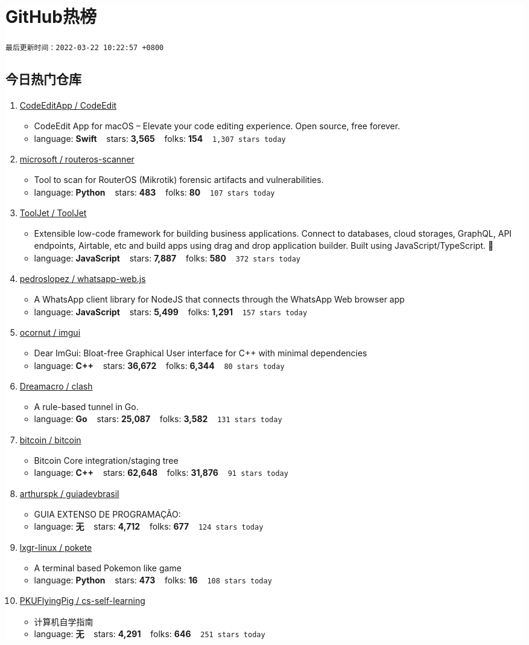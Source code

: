 # GitHub热榜

`最后更新时间：2022-03-22 10:22:57 +0800`

## 今日热门仓库

1. [CodeEditApp / CodeEdit](https://github.com/CodeEditApp/CodeEdit)
    - CodeEdit App for macOS – Elevate your code editing experience. Open source, free forever.
    - language: **Swift** &nbsp;&nbsp; stars: **3,565** &nbsp;&nbsp; folks: **154**  &nbsp;&nbsp; `1,307 stars today`

1. [microsoft / routeros-scanner](https://github.com/microsoft/routeros-scanner)
    - Tool to scan for RouterOS (Mikrotik) forensic artifacts and vulnerabilities.
    - language: **Python** &nbsp;&nbsp; stars: **483** &nbsp;&nbsp; folks: **80**  &nbsp;&nbsp; `107 stars today`

1. [ToolJet / ToolJet](https://github.com/ToolJet/ToolJet)
    - Extensible low-code framework for building business applications. Connect to databases, cloud storages, GraphQL, API endpoints, Airtable, etc and build apps using drag and drop application builder. Built using JavaScript/TypeScript. 🚀
    - language: **JavaScript** &nbsp;&nbsp; stars: **7,887** &nbsp;&nbsp; folks: **580**  &nbsp;&nbsp; `372 stars today`

1. [pedroslopez / whatsapp-web.js](https://github.com/pedroslopez/whatsapp-web.js)
    - A WhatsApp client library for NodeJS that connects through the WhatsApp Web browser app
    - language: **JavaScript** &nbsp;&nbsp; stars: **5,499** &nbsp;&nbsp; folks: **1,291**  &nbsp;&nbsp; `157 stars today`

1. [ocornut / imgui](https://github.com/ocornut/imgui)
    - Dear ImGui: Bloat-free Graphical User interface for C++ with minimal dependencies
    - language: **C++** &nbsp;&nbsp; stars: **36,672** &nbsp;&nbsp; folks: **6,344**  &nbsp;&nbsp; `80 stars today`

1. [Dreamacro / clash](https://github.com/Dreamacro/clash)
    - A rule-based tunnel in Go.
    - language: **Go** &nbsp;&nbsp; stars: **25,087** &nbsp;&nbsp; folks: **3,582**  &nbsp;&nbsp; `131 stars today`

1. [bitcoin / bitcoin](https://github.com/bitcoin/bitcoin)
    - Bitcoin Core integration/staging tree
    - language: **C++** &nbsp;&nbsp; stars: **62,648** &nbsp;&nbsp; folks: **31,876**  &nbsp;&nbsp; `91 stars today`

1. [arthurspk / guiadevbrasil](https://github.com/arthurspk/guiadevbrasil)
    - GUIA EXTENSO DE PROGRAMAÇÃO:
    - language: **无** &nbsp;&nbsp; stars: **4,712** &nbsp;&nbsp; folks: **677**  &nbsp;&nbsp; `124 stars today`

1. [lxgr-linux / pokete](https://github.com/lxgr-linux/pokete)
    - A terminal based Pokemon like game
    - language: **Python** &nbsp;&nbsp; stars: **473** &nbsp;&nbsp; folks: **16**  &nbsp;&nbsp; `108 stars today`

1. [PKUFlyingPig / cs-self-learning](https://github.com/PKUFlyingPig/cs-self-learning)
    - 计算机自学指南
    - language: **无** &nbsp;&nbsp; stars: **4,291** &nbsp;&nbsp; folks: **646**  &nbsp;&nbsp; `251 stars today`
